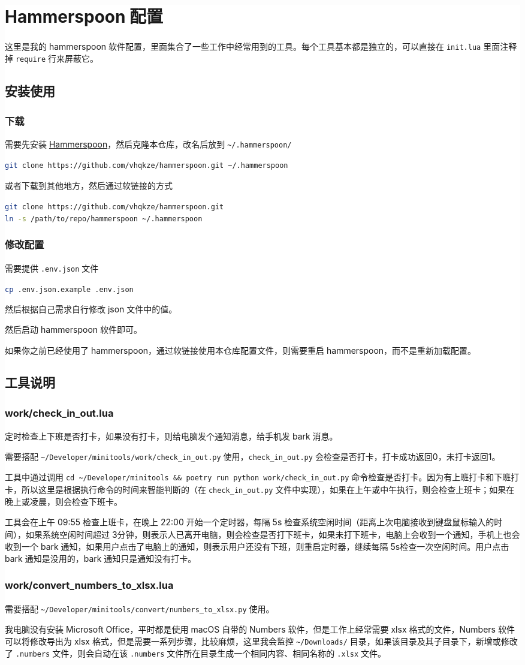 # Hammerspoon 配置

这里是我的 hammerspoon 软件配置，里面集合了一些工作中经常用到的工具。每个工具基本都是独立的，可以直接在 `init.lua` 里面注释掉 `require` 行来屏蔽它。

## 安装使用

### 下载

需要先安装 [Hammerspoon](http://www.hammerspoon.org/)，然后克隆本仓库，改名后放到 `~/.hammerspoon/`

```bash
git clone https://github.com/vhqkze/hammerspoon.git ~/.hammerspoon
```

或者下载到其他地方，然后通过软链接的方式

```bash
git clone https://github.com/vhqkze/hammerspoon.git
ln -s /path/to/repo/hammerspoon ~/.hammerspoon
```

### 修改配置

需要提供 `.env.json` 文件

```bash
cp .env.json.example .env.json
```

然后根据自己需求自行修改 json 文件中的值。

然后启动 hammerspoon 软件即可。

如果你之前已经使用了 hammerspoon，通过软链接使用本仓库配置文件，则需要重启 hammerspoon，而不是重新加载配置。

## 工具说明

### work/check_in_out.lua

定时检查上下班是否打卡，如果没有打卡，则给电脑发个通知消息，给手机发 bark 消息。

需要搭配 `~/Developer/minitools/work/check_in_out.py` 使用，`check_in_out.py` 会检查是否打卡，打卡成功返回0，未打卡返回1。

工具中通过调用 `cd ~/Developer/minitools && poetry run python work/check_in_out.py` 命令检查是否打卡。因为有上班打卡和下班打卡，所以这里是根据执行命令的时间来智能判断的（在 `check_in_out.py` 文件中实现），如果在上午或中午执行，则会检查上班卡；如果在晚上或凌晨，则会检查下班卡。

工具会在上午 09:55 检查上班卡，在晚上 22:00 开始一个定时器，每隔 5s 检查系统空闲时间（距离上次电脑接收到键盘鼠标输入的时间），如果系统空闲时间超过 3分钟，则表示人已离开电脑，则会检查是否打下班卡，如果未打下班卡，电脑上会收到一个通知，手机上也会收到一个 bark 通知，如果用户点击了电脑上的通知，则表示用户还没有下班，则重启定时器，继续每隔 5s检查一次空闲时间。用户点击 bark 通知是没用的，bark 通知只是通知没有打卡。

### work/convert_numbers_to_xlsx.lua

需要搭配 `~/Developer/minitools/convert/numbers_to_xlsx.py` 使用。

我电脑没有安装 Microsoft Office，平时都是使用 macOS 自带的 Numbers 软件，但是工作上经常需要 xlsx 格式的文件，Numbers 软件可以将修改导出为 xlsx 格式，但是需要一系列步骤，比较麻烦，这里我会监控 `~/Downloads/` 目录，如果该目录及其子目录下，新增或修改了 `.numbers` 文件，则会自动在该 `.numbers` 文件所在目录生成一个相同内容、相同名称的 `.xlsx` 文件。
